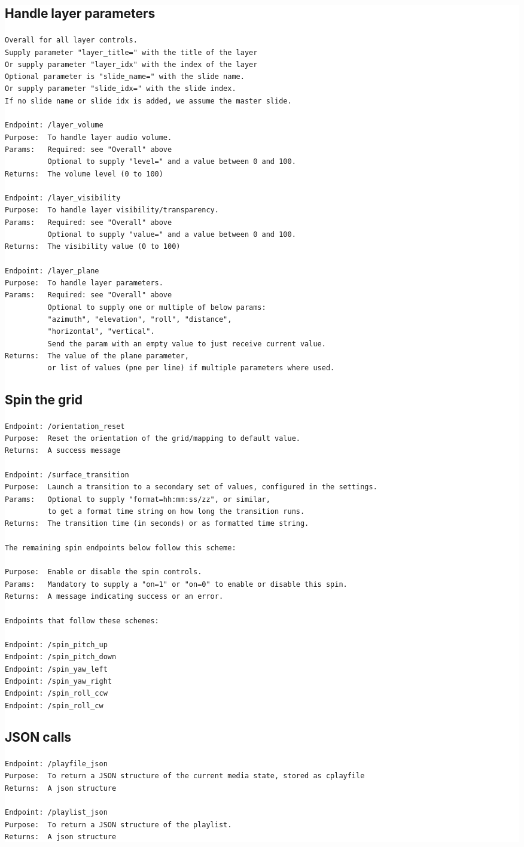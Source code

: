 ## Handle layer parameters
    
    Overall for all layer controls.
    Supply parameter "layer_title=" with the title of the layer
    Or supply parameter "layer_idx" with the index of the layer
    Optional parameter is "slide_name=" with the slide name.
    Or supply parameter "slide_idx=" with the slide index.
    If no slide name or slide idx is added, we assume the master slide.

    Endpoint: /layer_volume
    Purpose:  To handle layer audio volume.
    Params:   Required: see "Overall" above
              Optional to supply "level=" and a value between 0 and 100.
    Returns:  The volume level (0 to 100)

    Endpoint: /layer_visibility
    Purpose:  To handle layer visibility/transparency.
    Params:   Required: see "Overall" above
              Optional to supply "value=" and a value between 0 and 100.
    Returns:  The visibility value (0 to 100)

    Endpoint: /layer_plane
    Purpose:  To handle layer parameters.
    Params:   Required: see "Overall" above
              Optional to supply one or multiple of below params:
              "azimuth", "elevation", "roll", "distance",
              "horizontal", "vertical".
              Send the param with an empty value to just receive current value.
    Returns:  The value of the plane parameter, 
              or list of values (pne per line) if multiple parameters where used.

## Spin the grid

    Endpoint: /orientation_reset
    Purpose:  Reset the orientation of the grid/mapping to default value.
    Returns:  A success message

    Endpoint: /surface_transition
    Purpose:  Launch a transition to a secondary set of values, configured in the settings.
    Params:   Optional to supply "format=hh:mm:ss/zz", or similar, 
              to get a format time string on how long the transition runs.
    Returns:  The transition time (in seconds) or as formatted time string.

    The remaining spin endpoints below follow this scheme:

    Purpose:  Enable or disable the spin controls.
    Params:   Mandatory to supply a "on=1" or "on=0" to enable or disable this spin.
    Returns:  A message indicating success or an error.

    Endpoints that follow these schemes:

    Endpoint: /spin_pitch_up
    Endpoint: /spin_pitch_down
    Endpoint: /spin_yaw_left
    Endpoint: /spin_yaw_right
    Endpoint: /spin_roll_ccw
    Endpoint: /spin_roll_cw

## JSON calls

    Endpoint: /playfile_json
    Purpose:  To return a JSON structure of the current media state, stored as cplayfile
    Returns:  A json structure

    Endpoint: /playlist_json
    Purpose:  To return a JSON structure of the playlist.
    Returns:  A json structure